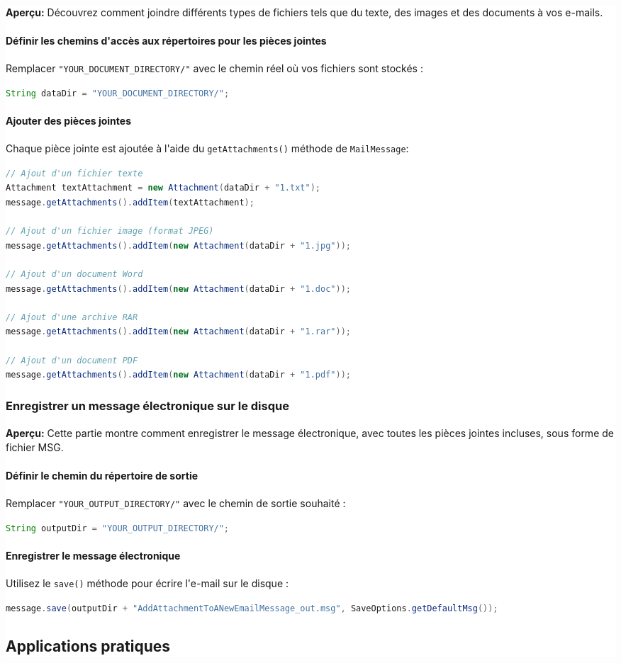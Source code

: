 **Aperçu:** Découvrez comment joindre différents types de fichiers tels que du texte, des images et des documents à vos e-mails.

#### Définir les chemins d'accès aux répertoires pour les pièces jointes

Remplacer `"YOUR_DOCUMENT_DIRECTORY/"` avec le chemin réel où vos fichiers sont stockés :

```java
String dataDir = "YOUR_DOCUMENT_DIRECTORY/";
```

#### Ajouter des pièces jointes

Chaque pièce jointe est ajoutée à l'aide du `getAttachments()` méthode de `MailMessage`:

```java
// Ajout d'un fichier texte
Attachment textAttachment = new Attachment(dataDir + "1.txt");
message.getAttachments().addItem(textAttachment);

// Ajout d'un fichier image (format JPEG)
message.getAttachments().addItem(new Attachment(dataDir + "1.jpg"));

// Ajout d'un document Word
message.getAttachments().addItem(new Attachment(dataDir + "1.doc"));

// Ajout d'une archive RAR
message.getAttachments().addItem(new Attachment(dataDir + "1.rar"));

// Ajout d'un document PDF
message.getAttachments().addItem(new Attachment(dataDir + "1.pdf"));
```

### Enregistrer un message électronique sur le disque

**Aperçu:** Cette partie montre comment enregistrer le message électronique, avec toutes les pièces jointes incluses, sous forme de fichier MSG.

#### Définir le chemin du répertoire de sortie

Remplacer `"YOUR_OUTPUT_DIRECTORY/"` avec le chemin de sortie souhaité :

```java
String outputDir = "YOUR_OUTPUT_DIRECTORY/";
```

#### Enregistrer le message électronique

Utilisez le `save()` méthode pour écrire l'e-mail sur le disque :

```java
message.save(outputDir + "AddAttachmentToANewEmailMessage_out.msg", SaveOptions.getDefaultMsg());
```

## Applications pratiques
